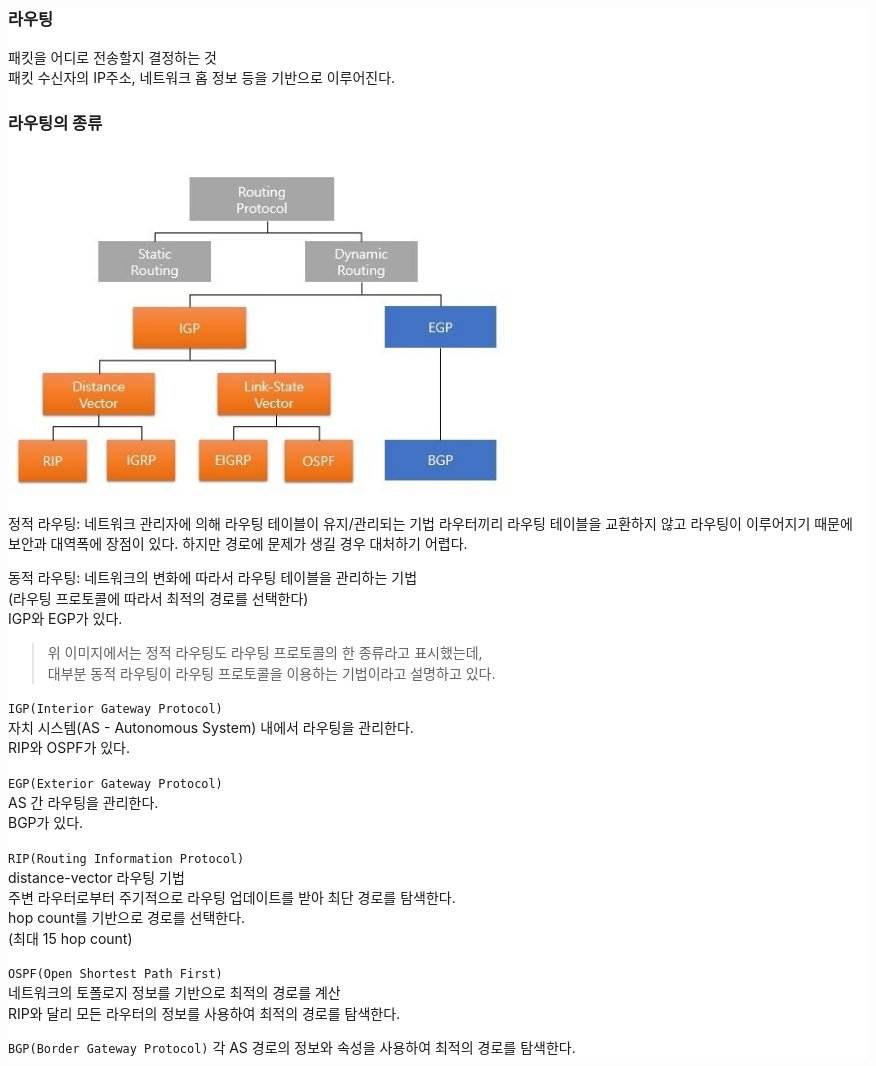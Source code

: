 
### 라우팅

패킷을 어디로 전송할지 결정하는 것  
패킷 수신자의 IP주소, 네트워크 홉 정보 등을 기반으로 이루어진다.

### 라우팅의 종류

<img src="../../../img/routing_1.png" width="500">

정적 라우팅: 네트워크 관리자에 의해 라우팅 테이블이 유지/관리되는 기법
라우터끼리 라우팅 테이블을 교환하지 않고 라우팅이 이루어지기 때문에 보안과 대역폭에 장점이 있다.
하지만 경로에 문제가 생길 경우 대처하기 어렵다.

동적 라우팅: 네트워크의 변화에 따라서 라우팅 테이블을 관리하는 기법  
(라우팅 프로토콜에 따라서 최적의 경로를 선택한다)  
IGP와 EGP가 있다.

> 위 이미지에서는 정적 라우팅도 라우팅 프로토콜의 한 종류라고 표시했는데,  
> 대부분 동적 라우팅이 라우팅 프로토콜을 이용하는 기법이라고 설명하고 있다.

`IGP(Interior Gateway Protocol)`  
자치 시스템(AS - Autonomous System) 내에서 라우팅을 관리한다.  
RIP와 OSPF가 있다.

`EGP(Exterior Gateway Protocol)`  
AS 간 라우팅을 관리한다.  
BGP가 있다.

`RIP(Routing Information Protocol)`  
distance-vector 라우팅 기법  
주변 라우터로부터 주기적으로 라우팅 업데이트를 받아 최단 경로를 탐색한다.  
hop count를 기반으로 경로를 선택한다.  
(최대 15 hop count)

`OSPF(Open Shortest Path First)`  
네트워크의 토폴로지 정보를 기반으로 최적의 경로를 계산  
RIP와 달리 모든 라우터의 정보를 사용하여 최적의 경로를 탐색한다.

`BGP(Border Gateway Protocol)`
각 AS 경로의 정보와 속성을 사용하여 최적의 경로를 탐색한다.

